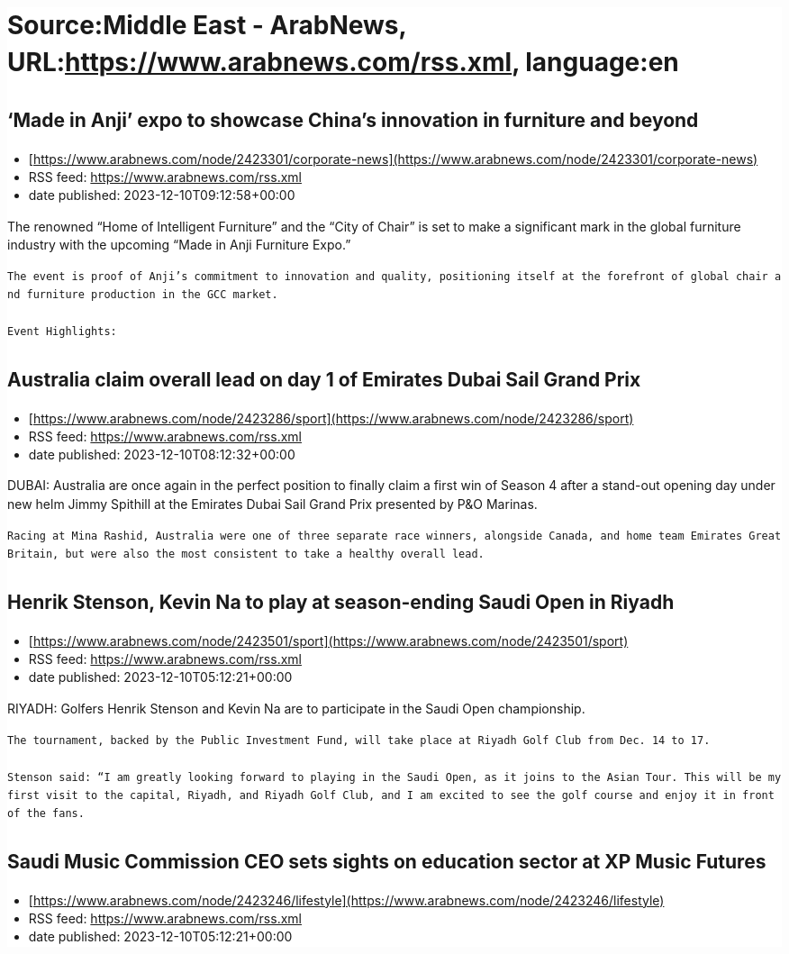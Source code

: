 # Source:Middle East - ArabNews, URL:https://www.arabnews.com/rss.xml, language:en

## ‘Made in Anji’ expo to showcase China’s innovation in furniture and beyond
 - [https://www.arabnews.com/node/2423301/corporate-news](https://www.arabnews.com/node/2423301/corporate-news)
 - RSS feed: https://www.arabnews.com/rss.xml
 - date published: 2023-12-10T09:12:58+00:00

The renowned “Home of Intelligent Furniture” and the “City of Chair” is set to make a significant mark in the global furniture industry with the upcoming “Made in Anji Furniture Expo.”

	The event is proof of Anji’s commitment to innovation and quality, positioning itself at the forefront of global chair and furniture production in the GCC market.

	Event Highlights:

## Australia claim overall lead on day 1 of Emirates Dubai Sail Grand Prix
 - [https://www.arabnews.com/node/2423286/sport](https://www.arabnews.com/node/2423286/sport)
 - RSS feed: https://www.arabnews.com/rss.xml
 - date published: 2023-12-10T08:12:32+00:00

DUBAI: Australia are once again in the perfect position to finally claim a first win of Season 4 after a stand-out opening day under new helm Jimmy Spithill at the Emirates Dubai Sail Grand Prix presented by P&amp;O Marinas.

	Racing at Mina Rashid, Australia were one of three separate race winners, alongside Canada, and home team Emirates Great Britain, but were also the most consistent to take a healthy overall lead.

## Henrik Stenson, Kevin Na to play at season-ending Saudi Open in Riyadh
 - [https://www.arabnews.com/node/2423501/sport](https://www.arabnews.com/node/2423501/sport)
 - RSS feed: https://www.arabnews.com/rss.xml
 - date published: 2023-12-10T05:12:21+00:00

RIYADH: Golfers Henrik Stenson and Kevin Na are to participate in the Saudi Open championship.

	The tournament, backed by the Public Investment Fund, will take place at Riyadh Golf Club from Dec. 14 to 17.

	Stenson said: “I am greatly looking forward to playing in the Saudi Open, as it joins to the Asian Tour. This will be my first visit to the capital, Riyadh, and Riyadh Golf Club, and I am excited to see the golf course and enjoy it in front of the fans.

## Saudi Music Commission CEO sets sights on education sector at XP Music Futures
 - [https://www.arabnews.com/node/2423246/lifestyle](https://www.arabnews.com/node/2423246/lifestyle)
 - RSS feed: https://www.arabnews.com/rss.xml
 - date published: 2023-12-10T05:12:21+00:00
